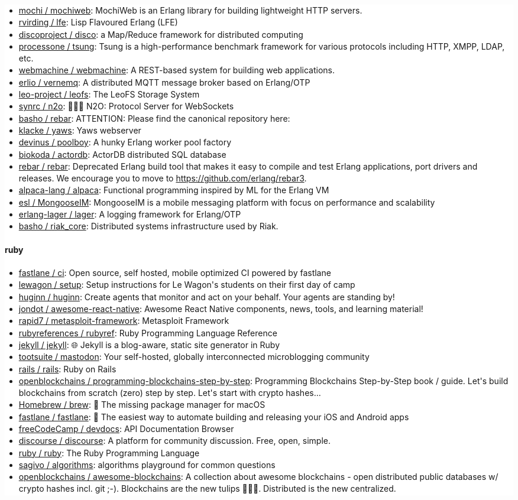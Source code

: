* [mochi / mochiweb](https://github.com/mochi/mochiweb):  MochiWeb is an Erlang library for building lightweight HTTP servers.
* [rvirding / lfe](https://github.com/rvirding/lfe):  Lisp Flavoured Erlang (LFE)
* [discoproject / disco](https://github.com/discoproject/disco):  a Map/Reduce framework for distributed computing
* [processone / tsung](https://github.com/processone/tsung):  Tsung is a high-performance benchmark framework for various protocols including HTTP, XMPP, LDAP, etc.
* [webmachine / webmachine](https://github.com/webmachine/webmachine):  A REST-based system for building web applications.
* [erlio / vernemq](https://github.com/erlio/vernemq):  A distributed MQTT message broker based on Erlang/OTP
* [leo-project / leofs](https://github.com/leo-project/leofs):  The LeoFS Storage System
* [synrc / n2o](https://github.com/synrc/n2o):  🔵🔵🔴 N2O: Protocol Server for WebSockets
* [basho / rebar](https://github.com/basho/rebar):  ATTENTION: Please find the canonical repository here:
* [klacke / yaws](https://github.com/klacke/yaws):  Yaws webserver
* [devinus / poolboy](https://github.com/devinus/poolboy):  A hunky Erlang worker pool factory
* [biokoda / actordb](https://github.com/biokoda/actordb):  ActorDB distributed SQL database
* [rebar / rebar](https://github.com/rebar/rebar):  Deprecated Erlang build tool that makes it easy to compile and test Erlang applications, port drivers and releases. We encourage you to move to https://github.com/erlang/rebar3.
* [alpaca-lang / alpaca](https://github.com/alpaca-lang/alpaca):  Functional programming inspired by ML for the Erlang VM
* [esl / MongooseIM](https://github.com/esl/MongooseIM):  MongooseIM is a mobile messaging platform with focus on performance and scalability
* [erlang-lager / lager](https://github.com/erlang-lager/lager):  A logging framework for Erlang/OTP
* [basho / riak_core](https://github.com/basho/riak_core):  Distributed systems infrastructure used by Riak.

#### ruby

* [fastlane / ci](https://github.com/fastlane/ci):  Open source, self hosted, mobile optimized CI powered by fastlane
* [lewagon / setup](https://github.com/lewagon/setup):  Setup instructions for Le Wagon's students on their first day of camp
* [huginn / huginn](https://github.com/huginn/huginn):  Create agents that monitor and act on your behalf. Your agents are standing by!
* [jondot / awesome-react-native](https://github.com/jondot/awesome-react-native):  Awesome React Native components, news, tools, and learning material!
* [rapid7 / metasploit-framework](https://github.com/rapid7/metasploit-framework):  Metasploit Framework
* [rubyreferences / rubyref](https://github.com/rubyreferences/rubyref):  Ruby Programming Language Reference
* [jekyll / jekyll](https://github.com/jekyll/jekyll):  🌐 Jekyll is a blog-aware, static site generator in Ruby
* [tootsuite / mastodon](https://github.com/tootsuite/mastodon):  Your self-hosted, globally interconnected microblogging community
* [rails / rails](https://github.com/rails/rails):  Ruby on Rails
* [openblockchains / programming-blockchains-step-by-step](https://github.com/openblockchains/programming-blockchains-step-by-step):  Programming Blockchains Step-by-Step book / guide. Let's build blockchains from scratch (zero) step by step. Let's start with crypto hashes...
* [Homebrew / brew](https://github.com/Homebrew/brew):  🍺 The missing package manager for macOS
* [fastlane / fastlane](https://github.com/fastlane/fastlane):  🚀 The easiest way to automate building and releasing your iOS and Android apps
* [freeCodeCamp / devdocs](https://github.com/freeCodeCamp/devdocs):  API Documentation Browser
* [discourse / discourse](https://github.com/discourse/discourse):  A platform for community discussion. Free, open, simple.
* [ruby / ruby](https://github.com/ruby/ruby):  The Ruby Programming Language
* [sagivo / algorithms](https://github.com/sagivo/algorithms):  algorithms playground for common questions
* [openblockchains / awesome-blockchains](https://github.com/openblockchains/awesome-blockchains):  A collection about awesome blockchains - open distributed public databases w/ crypto hashes incl. git ;-). Blockchains are the new tulips 🌷🌷🌷. Distributed is the new centralized.
